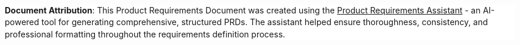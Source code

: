 
**Document Attribution**: This Product Requirements Document was created using the [Product Requirements Assistant](https://github.com/bordenet/product-requirements-assistant) - an AI-powered tool for generating comprehensive, structured PRDs. The assistant helped ensure thoroughness, consistency, and professional formatting throughout the requirements definition process.

